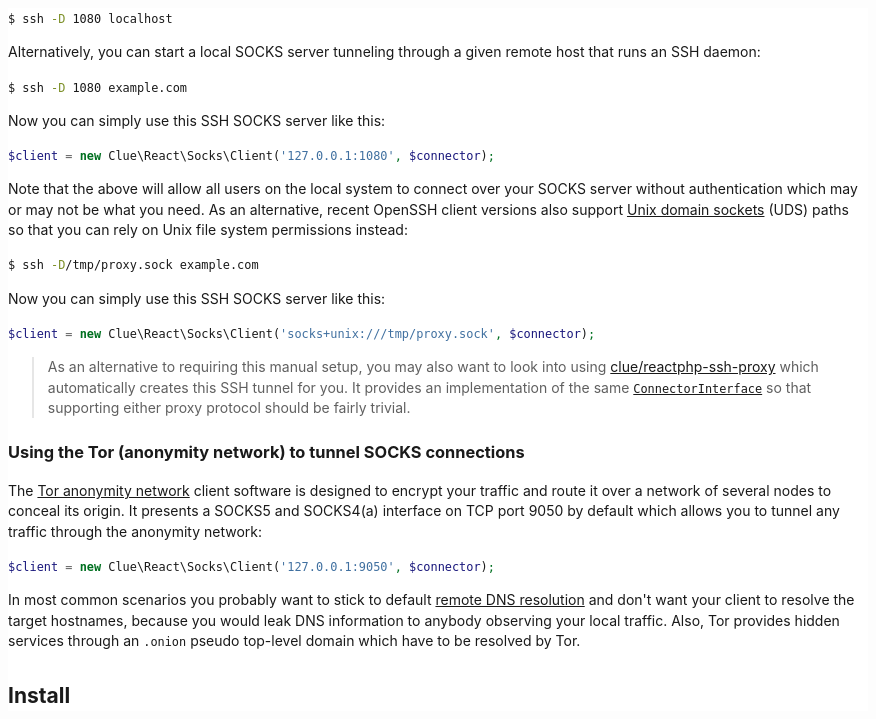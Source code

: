 ```bash
$ ssh -D 1080 localhost
```

Alternatively, you can start a local SOCKS server tunneling through a given
remote host that runs an SSH daemon:

```bash
$ ssh -D 1080 example.com
```

Now you can simply use this SSH SOCKS server like this:

```PHP
$client = new Clue\React\Socks\Client('127.0.0.1:1080', $connector);
```

Note that the above will allow all users on the local system to connect over
your SOCKS server without authentication which may or may not be what you need.
As an alternative, recent OpenSSH client versions also support
[Unix domain sockets](#unix-domain-sockets) (UDS) paths so that you can rely
on Unix file system permissions instead:

```bash
$ ssh -D/tmp/proxy.sock example.com
```

Now you can simply use this SSH SOCKS server like this:

```PHP
$client = new Clue\React\Socks\Client('socks+unix:///tmp/proxy.sock', $connector);
```

> As an alternative to requiring this manual setup, you may also want to look
  into using [clue/reactphp-ssh-proxy](https://github.com/clue/reactphp-ssh-proxy)
  which automatically creates this SSH tunnel for you. It provides an implementation of the same
  [`ConnectorInterface`](https://github.com/reactphp/socket#connectorinterface)
  so that supporting either proxy protocol should be fairly trivial.

### Using the Tor (anonymity network) to tunnel SOCKS connections

The [Tor anonymity network](https://www.torproject.org) client software is designed
to encrypt your traffic and route it over a network of several nodes to conceal its origin.
It presents a SOCKS5 and SOCKS4(a) interface on TCP port 9050 by default
which allows you to tunnel any traffic through the anonymity network:

```php
$client = new Clue\React\Socks\Client('127.0.0.1:9050', $connector);
```

In most common scenarios you probably want to stick to default
[remote DNS resolution](#dns-resolution) and don't want your client to resolve the target hostnames,
because you would leak DNS information to anybody observing your local traffic.
Also, Tor provides hidden services through an `.onion` pseudo top-level domain
which have to be resolved by Tor.

## Install
